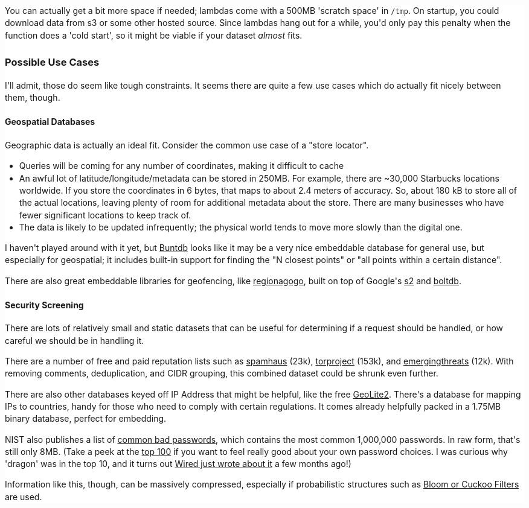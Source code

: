 You can actually get a bit more space if needed; lambdas come with a 500MB 'scratch space' in `/tmp`.
On startup, you could download data from s3 or some other hosted source. Since lambdas hang out for a while, you'd only pay this penalty when the function does a 'cold start', so it might be viable if your dataset *almost* fits.

### Possible Use Cases

I'll admit, those do seem like tough constraints. It seems there are quite a few use cases which do actually fit nicely between them, though.


#### Geospatial Databases

Geographic data is actually an ideal fit. Consider the common use case of a "store locator".

* Queries will be coming for any number of coordinates, making it difficult to cache
* An awful lot of latitude/longitude/metadata can be stored in 250MB. For example, there are ~30,000 Starbucks locations worldwide. If you store the coordinates in 6 bytes, that maps to about 2.4 meters of accuracy. So, about 180 kB to store all of the actual locations, leaving plenty of room for additional metadata about the store. There are many businesses who have fewer significant locations to keep track of.
* The data is likely to be updated infrequently; the physical world tends to move more slowly than the digital one.

I haven't played around with it yet, but [Buntdb](https://github.com/tidwall/buntdb) looks like it may be a very nice embeddable database for general use, but especially for geospatial; it includes built-in support for finding the "N closest points" or "all points within a certain distance".

There are also great embeddable libraries for geofencing, like [regionagogo](https://github.com/akhenakh/regionagogo), built on top of Google's [s2](https://github.com/golang/geo) and [boltdb](https://github.com/boltdb/bolt).

#### Security Screening

There are lots of relatively small and static datasets that can be useful for determining if a request should be handled, or how careful we should be in handling it.

There are a number of free and paid reputation lists such as [spamhaus](https://www.spamhaus.org/drop/drop.txt) (23k), [torproject](https://check.torproject.org/exit-addresses) (153k), and [emergingthreats](https://rules.emergingthreats.net/fwrules/emerging-Block-IPs.txt) (12k). With removing comments, deduplication, and CIDR grouping, this combined dataset could be shrunk even further.

There are also other databases keyed off IP Address that might be helpful, like the free [GeoLite2](https://dev.maxmind.com/geoip/geoip2/geolite2/). There's a database for mapping IPs to countries, handy for those who need to comply with certain regulations. It comes already helpfully packed in a 1.75MB binary database, perfect for embedding.

NIST also publishes a list of [common bad passwords](https://cry.github.io/nbp/), which contains the most common 1,000,000 passwords. In raw form, that's still only 8MB. (Take a peek at the [top 100](https://github.com/cry/nbp/blob/master/build_collection/top100) if you want to feel really good about your own password choices. I was curious why 'dragon' was in the top 10, and it turns out [Wired just wrote about it](https://www.wired.com/story/why-so-many-people-make-their-password-dragon/) a few months ago!)

Information like this, though, can be massively compressed, especially if probabilistic structures such as [Bloom or Cuckoo Filters](http://blog.fastforwardlabs.com/2016/11/23/probabilistic-data-structure-showdown-cuckoo.html) are used.
